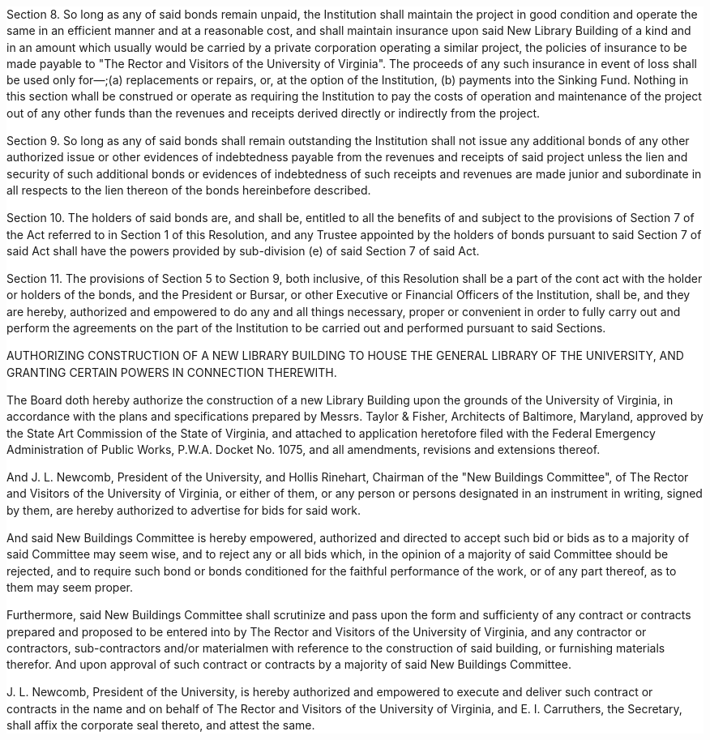 Section 8. So long as any of said bonds remain unpaid, the Institution shall maintain the project in good condition and operate the same in an efficient manner and at a reasonable cost, and shall maintain insurance upon said New Library Building of a kind and in an amount which usually would be carried by a private corporation operating a similar project, the policies of insurance to be made payable to "The Rector and Visitors of the University of Virginia". The proceeds of any such insurance in event of loss shall be used only for—;(a) replacements or repairs, or, at the option of the Institution, (b) payments into the Sinking Fund. Nothing in this section whall be construed or operate as requiring the Institution to pay the costs of operation and maintenance of the project out of any other funds than the revenues and receipts derived directly or indirectly from the project.

Section 9. So long as any of said bonds shall remain outstanding the Institution shall not issue any additional bonds of any other authorized issue or other evidences of indebtedness payable from the revenues and receipts of said project unless the lien and security of such additional bonds or evidences of indebtedness of such receipts and revenues are made junior and subordinate in all respects to the lien thereon of the bonds hereinbefore described.

Section 10. The holders of said bonds are, and shall be, entitled to all the benefits of and subject to the provisions of Section 7 of the Act referred to in Section 1 of this Resolution, and any Trustee appointed by the holders of bonds pursuant to said Section 7 of said Act shall have the powers provided by sub-division (e) of said Section 7 of said Act.

Section 11. The provisions of Section 5 to Section 9, both inclusive, of this Resolution shall be a part of the cont act with the holder or holders of the bonds, and the President or Bursar, or other Executive or Financial Officers of the Institution, shall be, and they are hereby, authorized and empowered to do any and all things necessary, proper or convenient in order to fully carry out and perform the agreements on the part of the Institution to be carried out and performed pursuant to said Sections.

AUTHORIZING CONSTRUCTION OF A NEW LIBRARY BUILDING TO HOUSE THE GENERAL LIBRARY OF THE UNIVERSITY, AND GRANTING CERTAIN POWERS IN CONNECTION THEREWITH.

The Board doth hereby authorize the construction of a new Library Building upon the grounds of the University of Virginia, in accordance with the plans and specifications prepared by Messrs. Taylor & Fisher, Architects of Baltimore, Maryland, approved by the State Art Commission of the State of Virginia, and attached to application heretofore filed with the Federal Emergency Administration of Public Works, P.W.A. Docket No. 1075, and all amendments, revisions and extensions thereof.

And J. L. Newcomb, President of the University, and Hollis Rinehart, Chairman of the "New Buildings Committee", of The Rector and Visitors of the University of Virginia, or either of them, or any person or persons designated in an instrument in writing, signed by them, are hereby authorized to advertise for bids for said work.

And said New Buildings Committee is hereby empowered, authorized and directed to accept such bid or bids as to a majority of said Committee may seem wise, and to reject any or all bids which, in the opinion of a majority of said Committee should be rejected, and to require such bond or bonds conditioned for the faithful performance of the work, or of any part thereof, as to them may seem proper.

Furthermore, said New Buildings Committee shall scrutinize and pass upon the form and sufficienty of any contract or contracts prepared and proposed to be entered into by The Rector and Visitors of the University of Virginia, and any contractor or contractors, sub-contractors and/or materialmen with reference to the construction of said building, or furnishing materials therefor. And upon approval of such contract or contracts by a majority of said New Buildings Committee.

J. L. Newcomb, President of the University, is hereby authorized and empowered to execute and deliver such contract or contracts in the name and on behalf of The Rector and Visitors of the University of Virginia, and E. I. Carruthers, the Secretary, shall affix the corporate seal thereto, and attest the same.

